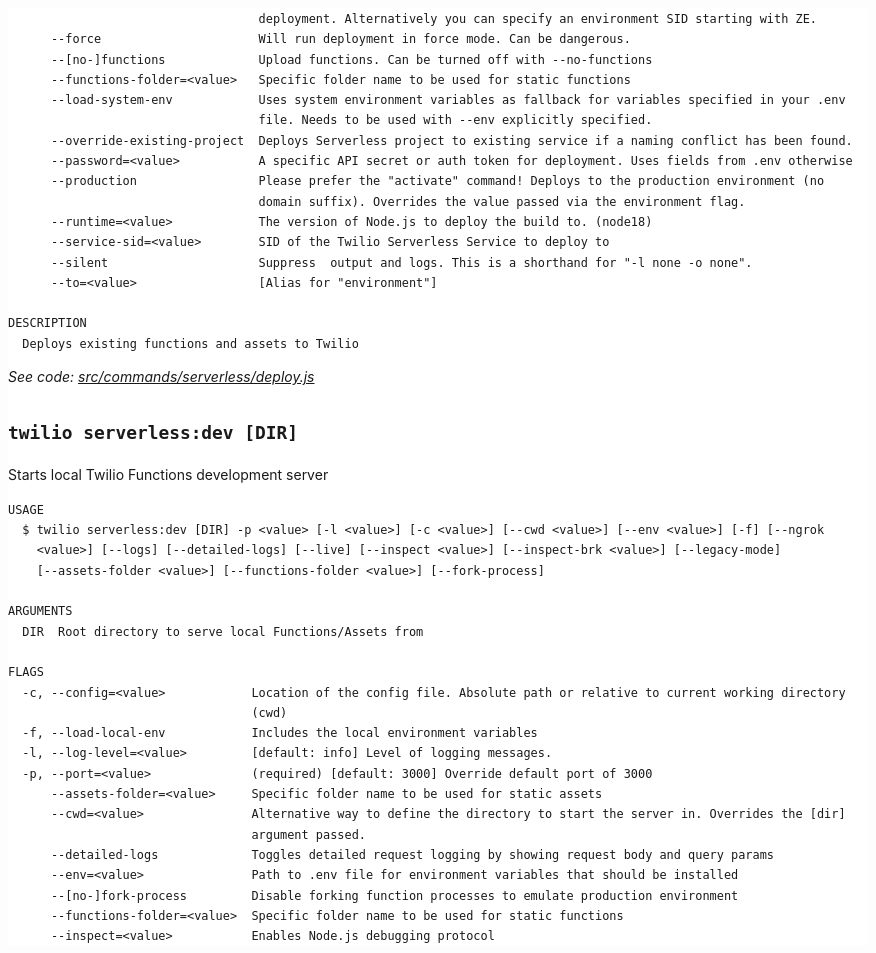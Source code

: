 ```
                                   deployment. Alternatively you can specify an environment SID starting with ZE.
      --force                      Will run deployment in force mode. Can be dangerous.
      --[no-]functions             Upload functions. Can be turned off with --no-functions
      --functions-folder=<value>   Specific folder name to be used for static functions
      --load-system-env            Uses system environment variables as fallback for variables specified in your .env
                                   file. Needs to be used with --env explicitly specified.
      --override-existing-project  Deploys Serverless project to existing service if a naming conflict has been found.
      --password=<value>           A specific API secret or auth token for deployment. Uses fields from .env otherwise
      --production                 Please prefer the "activate" command! Deploys to the production environment (no
                                   domain suffix). Overrides the value passed via the environment flag.
      --runtime=<value>            The version of Node.js to deploy the build to. (node18)
      --service-sid=<value>        SID of the Twilio Serverless Service to deploy to
      --silent                     Suppress  output and logs. This is a shorthand for "-l none -o none".
      --to=<value>                 [Alias for "environment"]

DESCRIPTION
  Deploys existing functions and assets to Twilio
```

_See code: [src/commands/serverless/deploy.js](https://github.com/twilio-labs/serverless-toolkit/blob/v3.1.8/src/commands/serverless/deploy.js)_

## `twilio serverless:dev [DIR]`

Starts local Twilio Functions development server

```
USAGE
  $ twilio serverless:dev [DIR] -p <value> [-l <value>] [-c <value>] [--cwd <value>] [--env <value>] [-f] [--ngrok
    <value>] [--logs] [--detailed-logs] [--live] [--inspect <value>] [--inspect-brk <value>] [--legacy-mode]
    [--assets-folder <value>] [--functions-folder <value>] [--fork-process]

ARGUMENTS
  DIR  Root directory to serve local Functions/Assets from

FLAGS
  -c, --config=<value>            Location of the config file. Absolute path or relative to current working directory
                                  (cwd)
  -f, --load-local-env            Includes the local environment variables
  -l, --log-level=<value>         [default: info] Level of logging messages.
  -p, --port=<value>              (required) [default: 3000] Override default port of 3000
      --assets-folder=<value>     Specific folder name to be used for static assets
      --cwd=<value>               Alternative way to define the directory to start the server in. Overrides the [dir]
                                  argument passed.
      --detailed-logs             Toggles detailed request logging by showing request body and query params
      --env=<value>               Path to .env file for environment variables that should be installed
      --[no-]fork-process         Disable forking function processes to emulate production environment
      --functions-folder=<value>  Specific folder name to be used for static functions
      --inspect=<value>           Enables Node.js debugging protocol
```